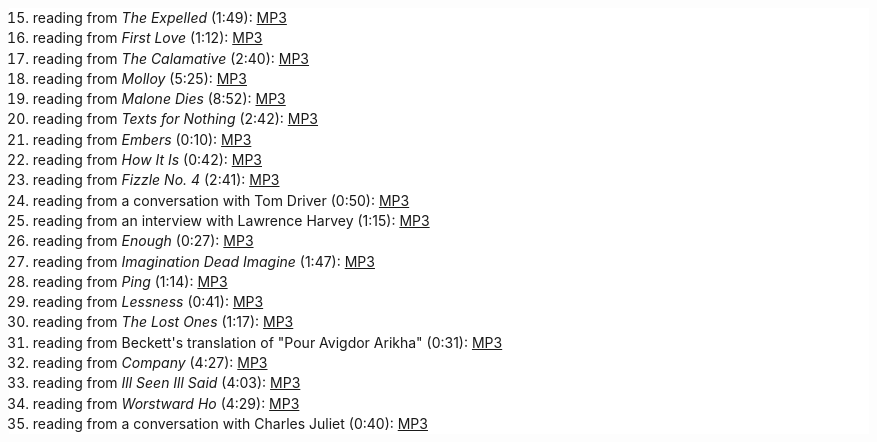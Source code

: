 15. reading from *The Expelled* (1:49): [MP3](http://media.sas.upenn.edu/pennsound/authors/Coolidge/Buffalo-90/11-15-90/Coolidge-Clark_15_reading-from-The-Expelled_Beckett-And-Discussion_Buffalo_11-15-90.mp3)
16. reading from *First Love* (1:12): [MP3](http://media.sas.upenn.edu/pennsound/authors/Coolidge/Buffalo-90/11-15-90/Coolidge-Clark_16_reading-from-First-Love_Beckett-And-Discussion_Buffalo_11-15-90.mp3)
17. reading from *The Calamative* (2:40): [MP3](http://media.sas.upenn.edu/pennsound/authors/Coolidge/Buffalo-90/11-15-90/Coolidge-Clark_17_reading-from-The-Calamative_Beckett-And-Discussion_Buffalo_11-15-90.mp3)
18. reading from *Molloy* (5:25): [MP3](http://media.sas.upenn.edu/pennsound/authors/Coolidge/Buffalo-90/11-15-90/Coolidge-Clark_17_reading-from-The-Calamative_Beckett-And-Discussion_Buffalo_11-15-90.mp3)
19. reading from *Malone Dies* (8:52): [MP3](http://media.sas.upenn.edu/pennsound/authors/Coolidge/Buffalo-90/11-15-90/Coolidge-Clark_19_reading-from-Malone-Dies_Beckett-And-Discussion_Buffalo_11-15-90.mp3)
20. reading from *Texts for Nothing* (2:42): [MP3](http://media.sas.upenn.edu/pennsound/authors/Coolidge/Buffalo-90/11-15-90/Coolidge-Clark_20_reading-from-Texts-for-Nothing_Beckett-And-Discussion_Buffalo_11-15-90.mp3)
21. reading from *Embers* (0:10): [MP3](http://media.sas.upenn.edu/pennsound/authors/Coolidge/Buffalo-90/11-15-90/Coolidge-Clark_21_reading-from-Embers_Beckett-And-Discussion_Buffalo_11-15-90.mp3)
22. reading from *How It Is* (0:42): [MP3](http://media.sas.upenn.edu/pennsound/authors/Coolidge/Buffalo-90/11-15-90/Coolidge-Clark_22_reading-from-How-It-Is_Beckett-And-Discussion_Buffalo_11-15-90.mp3)
23. reading from *Fizzle No. 4* (2:41): [MP3](http://media.sas.upenn.edu/pennsound/authors/Coolidge/Buffalo-90/11-15-90/Coolidge-Clark_23_reading-from-Fizzle-No-4_Beckett-And-Discussion_Buffalo_11-15-90.mp3)
24. reading from a conversation with Tom Driver (0:50): [MP3](http://media.sas.upenn.edu/pennsound/authors/Coolidge/Buffalo-90/11-15-90/Coolidge-Clark_24_reading-from-a-conversation-with-Tom-Driver_Beckett-And-Discussion_Buffalo_11-15-90.mp3)
25. reading from an interview with Lawrence Harvey (1:15): [MP3](http://media.sas.upenn.edu/pennsound/authors/Coolidge/Buffalo-90/11-15-90/Coolidge-Clark_25_reading-from-an-interview-with-Lawrence-Harvey_Beckett-And-Discussion_Buffalo_11-15-90.mp3)
26. reading from *Enough* (0:27): [MP3](http://media.sas.upenn.edu/pennsound/authors/Coolidge/Buffalo-90/11-15-90/Coolidge-Clark_26_reading-from-Enough_Beckett-And-Discussion_Buffalo_11-15-90.mp3)
27. reading from *Imagination Dead Imagine* (1:47): [MP3](http://media.sas.upenn.edu/pennsound/authors/Coolidge/Buffalo-90/11-15-90/Coolidge-Clark_27_reading-from-Imagination-Dead-Imagine_Beckett-And-Discussion_Buffalo_11-15-90.mp3)
28. reading from *Ping* (1:14): [MP3](http://media.sas.upenn.edu/pennsound/authors/Coolidge/Buffalo-90/11-15-90/Coolidge-Clark_28_reading-from-Ping_Beckett-And-Discussion_Buffalo_11-15-90.mp3)
29. reading from *Lessness* (0:41): [MP3](http://media.sas.upenn.edu/pennsound/authors/Coolidge/Buffalo-90/11-15-90/Coolidge-Clark_29_reading-from-Lessness_Beckett-And-Discussion_Buffalo_11-15-90.mp3)
30. reading from *The Lost Ones* (1:17): [MP3](http://media.sas.upenn.edu/pennsound/authors/Coolidge/Buffalo-90/11-15-90/Coolidge-Clark_30_reading-from-The-Lost-Ones_Beckett-And-Discussion_Buffalo_11-15-90.mp3)
31. reading from Beckett's translation of "Pour Avigdor Arikha" (0:31): [MP3](http://media.sas.upenn.edu/pennsound/authors/Coolidge/Buffalo-90/11-15-90/Coolidge-Clark_31_reading-from-Becketts-translation-of-Pour-Avigdor-Arikha_Beckett-And-Discussion_Buffalo_11-15-90.mp3)
32. reading from *Company* (4:27): [MP3](http://media.sas.upenn.edu/pennsound/authors/Coolidge/Buffalo-90/11-15-90/Coolidge-Clark_32_reading-from-Company_Beckett-And-Discussion_Buffalo_11-15-90.mp3)
33. reading from *Ill Seen Ill Said* (4:03): [MP3](http://media.sas.upenn.edu/pennsound/authors/Coolidge/Buffalo-90/11-15-90/Coolidge-Clark_33_reading-from-Ill-Seen-Ill-Said_Beckett-And-Discussion_Buffalo_11-15-90.mp3)
34. reading from *Worstward Ho* (4:29): [MP3](http://media.sas.upenn.edu/pennsound/authors/Coolidge/Buffalo-90/11-15-90/Coolidge-Clark_34_reading-from-Worstward-Ho_Beckett-And-Discussion_Buffalo_11-15-90.mp3)
35. reading from a conversation with Charles Juliet (0:40): [MP3](http://media.sas.upenn.edu/pennsound/authors/Coolidge/Buffalo-90/11-15-90/Coolidge-Clark_35_reading-from-a-conversation-with-Charles-Juliet_Beckett-And-Discussion_Buffalo_11-15-90.mp3)
